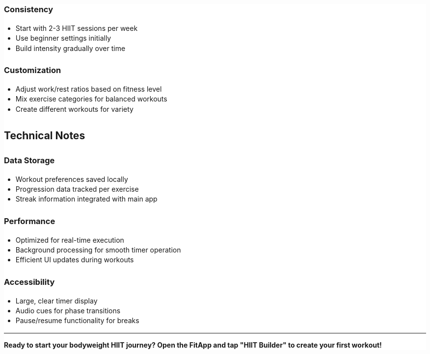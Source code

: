 ### Consistency
- Start with 2-3 HIIT sessions per week
- Use beginner settings initially
- Build intensity gradually over time

### Customization
- Adjust work/rest ratios based on fitness level
- Mix exercise categories for balanced workouts
- Create different workouts for variety

## Technical Notes

### Data Storage
- Workout preferences saved locally
- Progression data tracked per exercise
- Streak information integrated with main app

### Performance
- Optimized for real-time execution
- Background processing for smooth timer operation
- Efficient UI updates during workouts

### Accessibility
- Large, clear timer display
- Audio cues for phase transitions
- Pause/resume functionality for breaks

---

**Ready to start your bodyweight HIIT journey? Open the FitApp and tap "HIIT Builder" to create your first workout!**